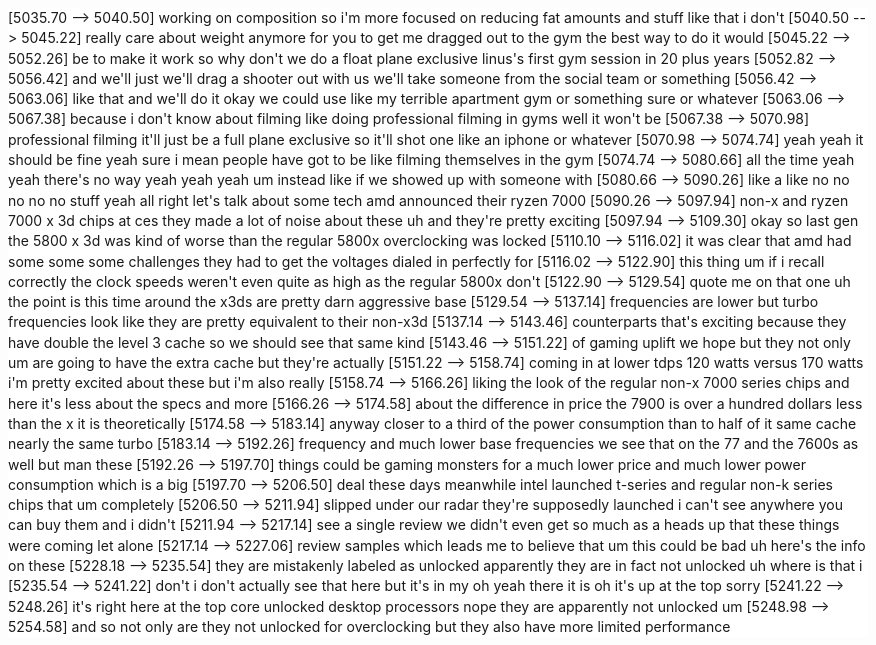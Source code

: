 [5035.70 --> 5040.50]  working on composition so i'm more focused on reducing fat amounts and stuff like that i don't
[5040.50 --> 5045.22]  really care about weight anymore for you to get me dragged out to the gym the best way to do it would
[5045.22 --> 5052.26]  be to make it work so why don't we do a float plane exclusive linus's first gym session in 20 plus years
[5052.82 --> 5056.42]  and we'll just we'll drag a shooter out with us we'll take someone from the social team or something
[5056.42 --> 5063.06]  like that and we'll do it okay we could use like my terrible apartment gym or something sure or whatever
[5063.06 --> 5067.38]  because i don't know about filming like doing professional filming in gyms well it won't be
[5067.38 --> 5070.98]  professional filming it'll just be a full plane exclusive so it'll shot one like an iphone or whatever
[5070.98 --> 5074.74]  yeah yeah it should be fine yeah sure i mean people have got to be like filming themselves in the gym
[5074.74 --> 5080.66]  all the time yeah yeah there's no way yeah yeah yeah um instead like if we showed up with someone with
[5080.66 --> 5090.26]  like a like no no no no no stuff yeah all right let's talk about some tech amd announced their ryzen 7000
[5090.26 --> 5097.94]  non-x and ryzen 7000 x 3d chips at ces they made a lot of noise about these uh and they're pretty exciting
[5097.94 --> 5109.30]  okay so last gen the 5800 x 3d was kind of worse than the regular 5800x overclocking was locked
[5110.10 --> 5116.02]  it was clear that amd had some some some challenges they had to get the voltages dialed in perfectly for
[5116.02 --> 5122.90]  this thing um if i recall correctly the clock speeds weren't even quite as high as the regular 5800x don't
[5122.90 --> 5129.54]  quote me on that one uh the point is this time around the x3ds are pretty darn aggressive base
[5129.54 --> 5137.14]  frequencies are lower but turbo frequencies look like they are pretty equivalent to their non-x3d
[5137.14 --> 5143.46]  counterparts that's exciting because they have double the level 3 cache so we should see that same kind
[5143.46 --> 5151.22]  of gaming uplift we hope but they not only um are going to have the extra cache but they're actually
[5151.22 --> 5158.74]  coming in at lower tdps 120 watts versus 170 watts i'm pretty excited about these but i'm also really
[5158.74 --> 5166.26]  liking the look of the regular non-x 7000 series chips and here it's less about the specs and more
[5166.26 --> 5174.58]  about the difference in price the 7900 is over a hundred dollars less than the x it is theoretically
[5174.58 --> 5183.14]  anyway closer to a third of the power consumption than to half of it same cache nearly the same turbo
[5183.14 --> 5192.26]  frequency and much lower base frequencies we see that on the 77 and the 7600s as well but man these
[5192.26 --> 5197.70]  things could be gaming monsters for a much lower price and much lower power consumption which is a big
[5197.70 --> 5206.50]  deal these days meanwhile intel launched t-series and regular non-k series chips that um completely
[5206.50 --> 5211.94]  slipped under our radar they're supposedly launched i can't see anywhere you can buy them and i didn't
[5211.94 --> 5217.14]  see a single review we didn't even get so much as a heads up that these things were coming let alone
[5217.14 --> 5227.06]  review samples which leads me to believe that um this could be bad uh here's the info on these
[5228.18 --> 5235.54]  they are mistakenly labeled as unlocked apparently they are in fact not unlocked uh where is that i
[5235.54 --> 5241.22]  don't i don't actually see that here but it's in my oh yeah there it is oh it's up at the top sorry
[5241.22 --> 5248.26]  it's right here at the top core unlocked desktop processors nope they are apparently not unlocked um
[5248.98 --> 5254.58]  and so not only are they not unlocked for overclocking but they also have more limited performance